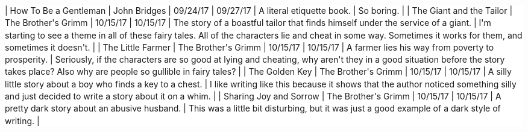| How To Be a Gentleman                      | John Bridges                 | 09/24/17         | 09/27/17       | A literal etiquette book.                                                                                                                                                                            | So boring.                                                                                                                                                                                                                                                                                                                                                                                                                                                                                                                                                                                                                                                                                                                                                                                             |
| The Giant and the Tailor                   | The Brother's Grimm          | 10/15/17         | 10/15/17       | The story of a boastful tailor that finds himself under the service of a giant.                                                                                                                      | I'm starting to see a theme in all of these fairy tales. All of the characters lie and cheat in some way. Sometimes it works for them, and sometimes it doesn't.                                                                                                                                                                                                                                                                                                                                                                                                                                                                                                                                                                                                                                       |
| The Little Farmer                          | The Brother's Grimm          | 10/15/17         | 10/15/17       | A farmer lies his way from poverty to prosperity.                                                                                                                                                    | Seriously, if the characters are so good at lying and cheating, why aren't they in a good situation before the story takes place? Also why are people so gullible in fairy tales?                                                                                                                                                                                                                                                                                                                                                                                                                                                                                                                                                                                                                      |
| The Golden Key                             | The Brother's Grimm          | 10/15/17         | 10/15/17       | A silly little story about a boy who finds a key to a chest.                                                                                                                                         | I like writing like this because it shows that the author noticed something silly and just decided to write a story about it on a whim.                                                                                                                                                                                                                                                                                                                                                                                                                                                                                                                                                                                                                                                                |
| Sharing Joy and Sorrow                     | The Brother's Grimm          | 10/15/17         | 10/15/17       | A pretty dark story about an abusive husband.                                                                                                                                                        | This was a little bit disturbing, but it was just a good example of a dark style of writing.                                                                                                                                                                                                                                                                                                                                                                                                                                                                                                                                                                                                                                                                                                           |